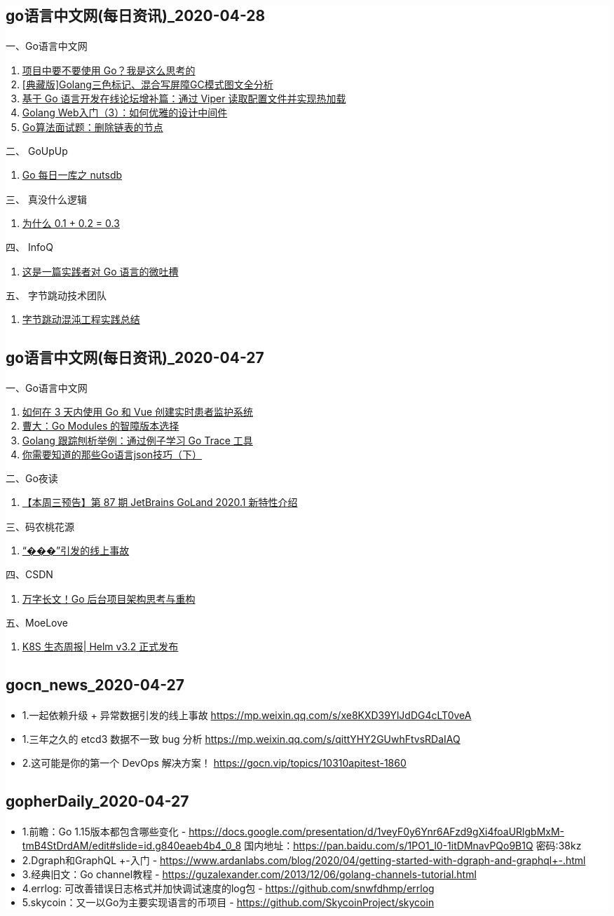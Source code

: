 

## go语言中文网(每日资讯)_2020-04-28
一、Go语言中文网

1. [项目中要不要使用 Go？我是这么思考的](https://mp.weixin.qq.com/s/UrTLGhPE9HaNGG6zBuAETw)
2. [[典藏版]Golang三色标记、混合写屏障GC模式图文全分析](https://mp.weixin.qq.com/s/G7id1bNt9QpAvLe7tmRAGw)
3. [基于 Go 语言开发在线论坛增补篇：通过 Viper 读取配置文件并实现热加载](https://mp.weixin.qq.com/s/0UPWFvku1mts5SYL9ERFHQ)
4. [Golang Web入门（3）：如何优雅的设计中间件](https://mp.weixin.qq.com/s/2Hl8BjuF8QB_UUgPsVAq1w)
5. [Go算法面试题：删除链表的节点](https://mp.weixin.qq.com/s/WwqhuUzRh2EJCY5YoOOClQ)

二、 GoUpUp

1. [Go 每日一库之 nutsdb](https://mp.weixin.qq.com/s/_0C9i-oylKjKUonsNU4Y6g)

三、 真没什么逻辑

1. [为什么 0.1 + 0.2 = 0.3](https://mp.weixin.qq.com/s/wtGS4mNDwxyuZ4ExrtbULQ)

四、 InfoQ

1. [这是一篇实践者对 Go 语言的微吐槽](https://mp.weixin.qq.com/s/UP_Rf-x1HekU-nl7BneVyg)

五、 字节跳动技术团队

1. [字节跳动混沌工程实践总结](https://mp.weixin.qq.com/s/kZ_sDdrbc-_trVLNCWXyYw)

## go语言中文网(每日资讯)_2020-04-27
一、Go语言中文网

1. [如何在 3 天内使用 Go 和 Vue 创建实时患者监护系统](https://mp.weixin.qq.com/s/aDGpq_6WWGgwZRktPocJNA)
2. [曹大：Go Modules 的智障版本选择](https://mp.weixin.qq.com/s/CrjTd7XdtGCpA4nrTtIH4A)
3. [Golang 跟踪刨析举例：通过例子学习 Go Trace 工具](https://mp.weixin.qq.com/s/o4i85A_buo2HSi5xMbJBrw)
4. [你需要知道的那些Go语言json技巧（下）](https://mp.weixin.qq.com/s/jUIXmYl5735LqK2oL6jMRg)

二、Go夜读

1. [【本周三预告】第 87 期 JetBrains GoLand 2020.1 新特性介绍](https://mp.weixin.qq.com/s/kvrtCVfyvlHNpF7H4mMmqw)

三、码农桃花源

1. [“���”引发的线上事故](https://mp.weixin.qq.com/s/xe8KXD39YlJdDG4cLT0veA)

四、CSDN

1. [万字长文！Go 后台项目架构思考与重构](https://mp.weixin.qq.com/s/UQZGqAumYurTqbZCAbeQCQ)

五、MoeLove

1. [K8S 生态周报| Helm v3.2 正式发布](https://mp.weixin.qq.com/s/laedxMqFRygD6bv-6Uwjhw)

## gocn_news_2020-04-27
- 1.一起依赖升级 + 异常数据引发的线上事故 https://mp.weixin.qq.com/s/xe8KXD39YlJdDG4cLT0veA

- 1.三年之久的 etcd3 数据不一致 bug 分析 https://mp.weixin.qq.com/s/qittYHY2GUwhFtvsRDaIAQ
- 2.这可能是你的第一个 DevOps 解决方案！ https://gocn.vip/topics/10310apitest-1860


## gopherDaily_2020-04-27
- 1.前瞻：Go 1.15版本都包含哪些变化 - https://docs.google.com/presentation/d/1veyF0y6Ynr6AFzd9gXi4foaURlgbMxM-tmB4StDrdAM/edit#slide=id.g840eaeb4b4_0_8 国内地址：https://pan.baidu.com/s/1PO1_l0-1itDMnavPQo9B1Q  密码:38kz
- 2.Dgraph和GraphQL +-入门 - https://www.ardanlabs.com/blog/2020/04/getting-started-with-dgraph-and-graphql+-.html
- 3.经典旧文：Go channel教程 - https://guzalexander.com/2013/12/06/golang-channels-tutorial.html
- 4.errlog: 可改善错误日志格式并加快调试速度的log包 - https://github.com/snwfdhmp/errlog
- 5.skycoin：又一以Go为主要实现语言的币项目 - https://github.com/SkycoinProject/skycoin
